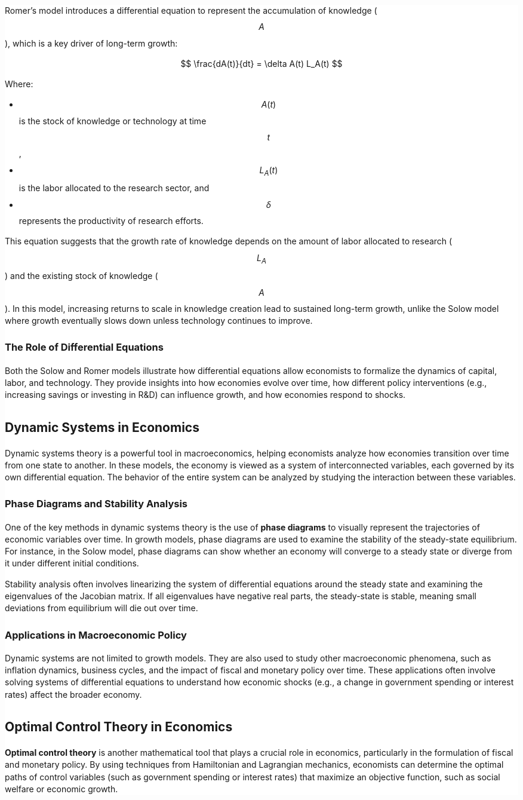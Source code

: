 Romer’s model introduces a differential equation to represent the accumulation of knowledge ($$A$$), which is a key driver of long-term growth:

$$ \frac{dA(t)}{dt} = \delta A(t) L_A(t) $$

Where:

- $$A(t)$$ is the stock of knowledge or technology at time $$t$$,
- $$L_A(t)$$ is the labor allocated to the research sector, and
- $$\delta$$ represents the productivity of research efforts.

This equation suggests that the growth rate of knowledge depends on the amount of labor allocated to research ($$L_A$$) and the existing stock of knowledge ($$A$$). In this model, increasing returns to scale in knowledge creation lead to sustained long-term growth, unlike the Solow model where growth eventually slows down unless technology continues to improve.

### The Role of Differential Equations

Both the Solow and Romer models illustrate how differential equations allow economists to formalize the dynamics of capital, labor, and technology. They provide insights into how economies evolve over time, how different policy interventions (e.g., increasing savings or investing in R&D) can influence growth, and how economies respond to shocks.

## Dynamic Systems in Economics

Dynamic systems theory is a powerful tool in macroeconomics, helping economists analyze how economies transition over time from one state to another. In these models, the economy is viewed as a system of interconnected variables, each governed by its own differential equation. The behavior of the entire system can be analyzed by studying the interaction between these variables.

### Phase Diagrams and Stability Analysis

One of the key methods in dynamic systems theory is the use of **phase diagrams** to visually represent the trajectories of economic variables over time. In growth models, phase diagrams are used to examine the stability of the steady-state equilibrium. For instance, in the Solow model, phase diagrams can show whether an economy will converge to a steady state or diverge from it under different initial conditions.

Stability analysis often involves linearizing the system of differential equations around the steady state and examining the eigenvalues of the Jacobian matrix. If all eigenvalues have negative real parts, the steady-state is stable, meaning small deviations from equilibrium will die out over time.

### Applications in Macroeconomic Policy

Dynamic systems are not limited to growth models. They are also used to study other macroeconomic phenomena, such as inflation dynamics, business cycles, and the impact of fiscal and monetary policy over time. These applications often involve solving systems of differential equations to understand how economic shocks (e.g., a change in government spending or interest rates) affect the broader economy.

## Optimal Control Theory in Economics

**Optimal control theory** is another mathematical tool that plays a crucial role in economics, particularly in the formulation of fiscal and monetary policy. By using techniques from Hamiltonian and Lagrangian mechanics, economists can determine the optimal paths of control variables (such as government spending or interest rates) that maximize an objective function, such as social welfare or economic growth.
